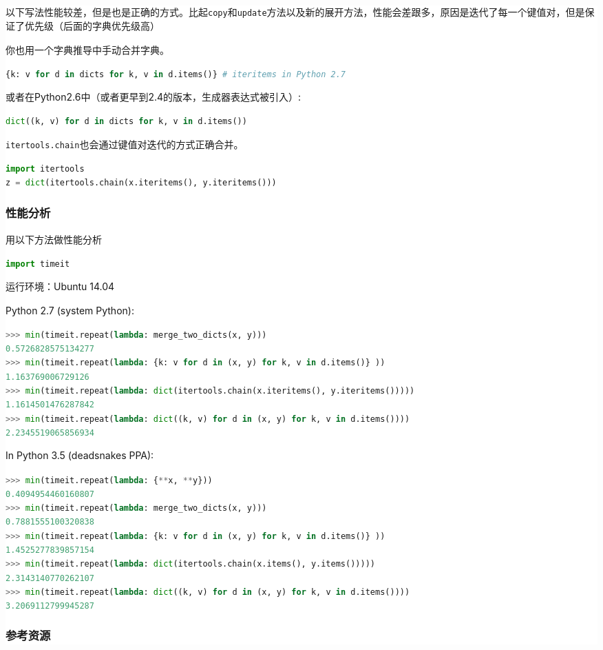 以下写法性能较差，但是也是正确的方式。比起`copy`和`update`方法以及新的展开方法，性能会差跟多，原因是迭代了每一个键值对，但是保证了优先级（后面的字典优先级高）

你也用一个字典推导中手动合并字典。

```python
{k: v for d in dicts for k, v in d.items()} # iteritems in Python 2.7
```

或者在Python2.6中（或者更早到2.4的版本，生成器表达式被引入）:

```python
dict((k, v) for d in dicts for k, v in d.items())
```

`itertools.chain`也会通过键值对迭代的方式正确合并。

```python
import itertools
z = dict(itertools.chain(x.iteritems(), y.iteritems()))
```

### 性能分析

用以下方法做性能分析

```python
import timeit
```

运行环境：Ubuntu 14.04

Python 2.7 (system Python):

```python
>>> min(timeit.repeat(lambda: merge_two_dicts(x, y)))
0.5726828575134277
>>> min(timeit.repeat(lambda: {k: v for d in (x, y) for k, v in d.items()} ))
1.163769006729126
>>> min(timeit.repeat(lambda: dict(itertools.chain(x.iteritems(), y.iteritems()))))
1.1614501476287842
>>> min(timeit.repeat(lambda: dict((k, v) for d in (x, y) for k, v in d.items())))
2.2345519065856934
```

In Python 3.5 (deadsnakes PPA):

```python
>>> min(timeit.repeat(lambda: {**x, **y}))
0.4094954460160807
>>> min(timeit.repeat(lambda: merge_two_dicts(x, y)))
0.7881555100320838
>>> min(timeit.repeat(lambda: {k: v for d in (x, y) for k, v in d.items()} ))
1.4525277839857154
>>> min(timeit.repeat(lambda: dict(itertools.chain(x.items(), y.items()))))
2.3143140770262107
>>> min(timeit.repeat(lambda: dict((k, v) for d in (x, y) for k, v in d.items())))
3.2069112799945287
```

### 参考资源
